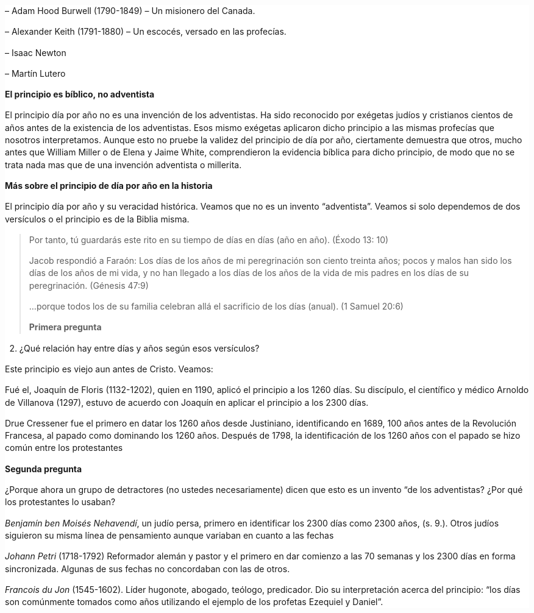  – Adam Hood Burwell (1790-1849) – Un misionero del Canada.

 – Alexander Keith (1791-1880) – Un escocés, versado en las profecías.

 – Isaac Newton

 – Martín Lutero

 **El principio es bíblico, no adventista**

 El principio día por año no es una invención de los adventistas. Ha sido reconocido por exégetas judíos y cristianos cientos de años antes de la existencia de los adventistas. Esos mismo exégetas aplicaron dicho principio a las mismas profecías que nosotros interpretamos. Aunque esto no pruebe la validez del principio de día por año, ciertamente demuestra que otros, mucho antes que William Miller o de Elena y Jaime White, comprendieron la evidencia bíblica para dicho principio, de modo que no se trata nada mas que de una invención adventista o millerita.

 **Más sobre el principio de día por año en la historia**

 El principio día por año y su veracidad histórica. Veamos que no es un invento “adventista”. Veamos si solo dependemos de dos versículos o el principio es de la Biblia misma.

 
>  Por tanto, tú guardarás este rito en su tiempo de días en días (año en año). (Éxodo 13: 10)
> 
>  Jacob respondió a Faraón: Los días de los años de mi peregrinación son ciento treinta años; pocos y malos han sido los días de los años de mi vida, y no han llegado a los días de los años de la vida de mis padres en los días de su peregrinación. (Génesis 47:9)
> 
>  …porque todos los de su familia celebran allá el sacrificio de los días (anual). (1 Samuel 20:6)
> 
>   **Primera pregunta**

 
 2. ¿Qué relación hay entre días y años según esos versículos?
 
 Este principio es viejo aun antes de Cristo. Veamos:

 Fué el, Joaquín de Floris (1132-1202), quien en 1190, aplicó el principio a los 1260 días. Su discípulo, el científico y médico Arnoldo de Villanova (1297), estuvo de acuerdo con Joaquín en aplicar el principio a los 2300 días.

 Drue Cressener fue el primero en datar los 1260 años desde Justiniano, identificando en 1689, 100 años antes de la Revolución Francesa, al papado como dominando los 1260 años. Después de 1798, la identificación de los 1260 años con el papado se hizo común entre los protestantes

 **Segunda pregunta**

 ¿Porque ahora un grupo de detractores (no ustedes necesariamente) dicen que esto es un invento “de los adventistas? ¿Por qué los protestantes lo usaban?

 *Benjamín ben Moisés Nehavendí*, un judío persa, primero en identificar los 2300 días como 2300 años, (s. 9.). Otros judíos siguieron su misma línea de pensamiento aunque variaban en cuanto a las fechas

 *Johann Petri* (1718-1792) Reformador alemán y pastor y el primero en dar comienzo a las 70 semanas y los 2300 días en forma sincronizada. Algunas de sus fechas no concordaban con las de otros.

 *Francois du Jon* (1545-1602). Líder hugonote, abogado, teólogo, predicador. Dio su interpretación acerca del principio: “los días son comúnmente tomados como años utilizando el ejemplo de los profetas Ezequiel y Daniel”.
